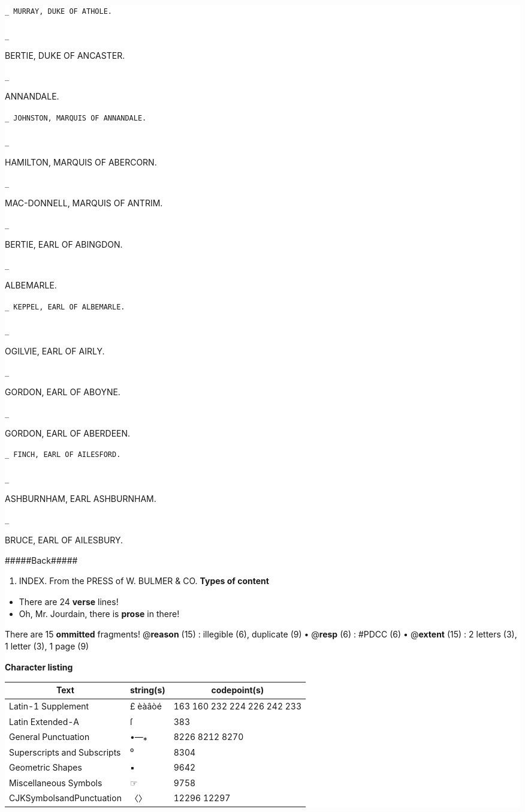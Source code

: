     _ MURRAY, DUKE OF ATHOLE.

    _ 
BERTIE, DUKE OF ANCASTER.

    _ 
ANNANDALE.

    _ JOHNSTON, MARQUIS OF ANNANDALE.

    _ 
HAMILTON, MARQUIS OF ABERCORN.

    _ 
MAC-DONNELL, MARQUIS OF ANTRIM.

    _ 
BERTIE, EARL OF ABINGDON.

    _ 
ALBEMARLE.

    _ KEPPEL, EARL OF ALBEMARLE.

    _ 
OGILVIE, EARL OF AIRLY.

    _ 
GORDON, EARL OF ABOYNE.

    _ 
GORDON, EARL OF ABERDEEN.

    _ FINCH, EARL OF AILESFORD.

    _ 
ASHBURNHAM, EARL ASHBURNHAM.

    _ 
BRUCE, EARL OF AILESBURY.

#####Back#####

1. INDEX.
From the PRESS of W. BULMER & CO.
**Types of content**

  * There are 24 **verse** lines!
  * Oh, Mr. Jourdain, there is **prose** in there!

There are 15 **ommitted** fragments! 
 @__reason__ (15) : illegible (6), duplicate (9)  •  @__resp__ (6) : #PDCC (6)  •  @__extent__ (15) : 2 letters (3), 1 letter (3), 1 page (9)

**Character listing**


|Text|string(s)|codepoint(s)|
|---|---|---|
|Latin-1 Supplement|£ èàâòé|163 160 232 224 226 242 233|
|Latin Extended-A|ſ|383|
|General Punctuation|•—⁎|8226 8212 8270|
|Superscripts             and Subscripts|⁰|8304|
|Geometric Shapes|▪|9642|
|Miscellaneous Symbols|☞|9758|
|CJKSymbolsandPunctuation|〈〉|12296 12297|
